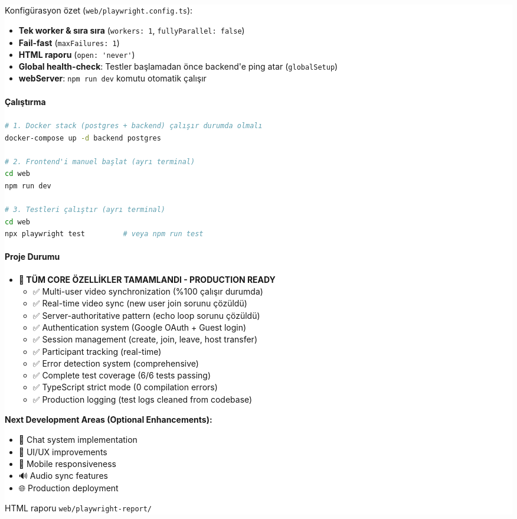 Konfigürasyon özet (`web/playwright.config.ts`):

* **Tek worker & sıra sıra** (`workers: 1`, `fullyParallel: false`)
* **Fail-fast** (`maxFailures: 1`)
* **HTML raporu** (`open: 'never'`)
* **Global health-check**: Testler başlamadan önce backend'e ping atar (`globalSetup`)
* **webServer**: `npm run dev` komutu otomatik çalışır

#### Çalıştırma

```bash
# 1. Docker stack (postgres + backend) çalışır durumda olmalı
docker-compose up -d backend postgres

# 2. Frontend'i manuel başlat (ayrı terminal)
cd web
npm run dev

# 3. Testleri çalıştır (ayrı terminal)
cd web
npx playwright test         # veya npm run test
```

#### Proje Durumu

- **🎉 TÜM CORE ÖZELLİKLER TAMAMLANDI - PRODUCTION READY**
  - ✅ Multi-user video synchronization (%100 çalışır durumda)
  - ✅ Real-time video sync (new user join sorunu çözüldü) 
  - ✅ Server-authoritative pattern (echo loop sorunu çözüldü)
  - ✅ Authentication system (Google OAuth + Guest login)
  - ✅ Session management (create, join, leave, host transfer)
  - ✅ Participant tracking (real-time)
  - ✅ Error detection system (comprehensive)
  - ✅ Complete test coverage (6/6 tests passing)
  - ✅ TypeScript strict mode (0 compilation errors)
  - ✅ Production logging (test logs cleaned from codebase)

**Next Development Areas (Optional Enhancements):**
- 💬 Chat system implementation
- 🎨 UI/UX improvements
- 📱 Mobile responsiveness  
- 🔊 Audio sync features
- 🌐 Production deployment

HTML raporu `web/playwright-report/`